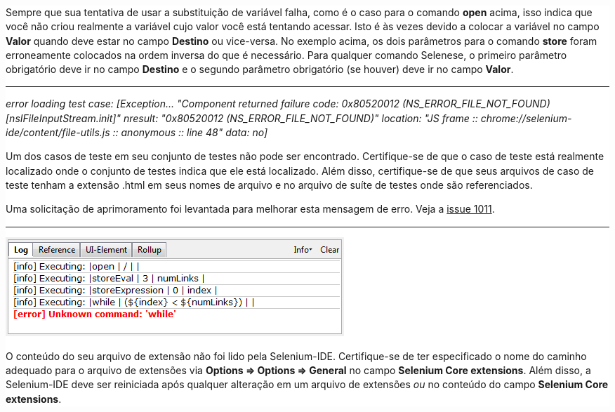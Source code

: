 Sempre que sua tentativa de usar a substituição de variável falha, como é o
caso para o comando **open** acima, isso indica
que você não criou realmente a variável cujo valor você está
tentando acessar. Isto é
às vezes devido a colocar a variável no campo **Valor** quando
deve estar no campo **Destino** ou vice-versa. No exemplo acima,
os dois parâmetros para o comando **store** foram erroneamente
colocados na ordem inversa do que é necessário.
Para qualquer comando Selenese, o primeiro parâmetro obrigatório deve ir
no campo **Destino** e o segundo parâmetro obrigatório (se houver)
deve ir no campo **Valor**.  

----------

*error loading test case: [Exception... "Component returned failure code:
0x80520012 (NS_ERROR_FILE_NOT_FOUND) [nsIFileInputStream.init]" nresult:
"0x80520012 (NS_ERROR_FILE_NOT_FOUND)" location: "JS frame ::
chrome://selenium-ide/content/file-utils.js :: anonymous :: line 48" data: no]*

Um dos casos de teste em seu conjunto de testes não pode ser encontrado. Certifique-se de que
o caso de teste está realmente localizado onde o conjunto de testes indica que ele está localizado. Além disso,
certifique-se de que seus arquivos de caso de teste tenham a extensão .html em
seus nomes de arquivo e no arquivo de suíte de testes onde são referenciados.

Uma solicitação de aprimoramento foi levantada para melhorar esta mensagem de erro. Veja
a [issue 1011](http://code.google.com/p/selenium/issues/detail?id=1011).

----------

![Selenium IDE Trouble Extension](/images/documentation/legacy/selenium_ide_trouble_extension.png)

O conteúdo do seu arquivo de extensão não foi lido pela Selenium-IDE.
Certifique-se de ter especificado o nome do caminho adequado para o arquivo de extensões via
**Options => Options => General** no campo **Selenium Core extensions**.
Além disso, a Selenium-IDE deve ser reiniciada após qualquer alteração em um
arquivo de extensões *ou* no conteúdo do campo **Selenium Core extensions**.
